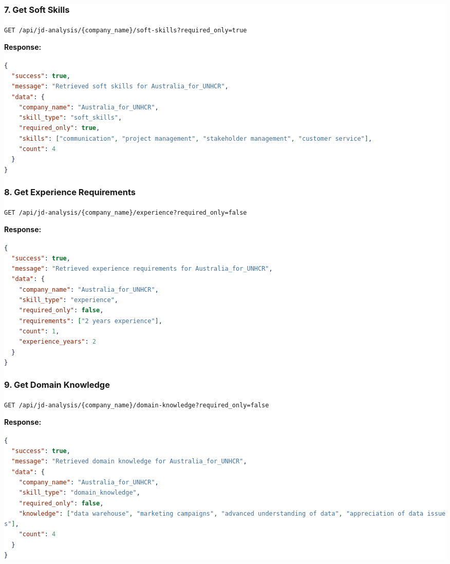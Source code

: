 ### 7. Get Soft Skills
```http
GET /api/jd-analysis/{company_name}/soft-skills?required_only=true
```

**Response:**
```json
{
  "success": true,
  "message": "Retrieved soft skills for Australia_for_UNHCR",
  "data": {
    "company_name": "Australia_for_UNHCR",
    "skill_type": "soft_skills",
    "required_only": true,
    "skills": ["communication", "project management", "stakeholder management", "customer service"],
    "count": 4
  }
}
```

### 8. Get Experience Requirements
```http
GET /api/jd-analysis/{company_name}/experience?required_only=false
```

**Response:**
```json
{
  "success": true,
  "message": "Retrieved experience requirements for Australia_for_UNHCR",
  "data": {
    "company_name": "Australia_for_UNHCR",
    "skill_type": "experience",
    "required_only": false,
    "requirements": ["2 years experience"],
    "count": 1,
    "experience_years": 2
  }
}
```

### 9. Get Domain Knowledge
```http
GET /api/jd-analysis/{company_name}/domain-knowledge?required_only=false
```

**Response:**
```json
{
  "success": true,
  "message": "Retrieved domain knowledge for Australia_for_UNHCR",
  "data": {
    "company_name": "Australia_for_UNHCR",
    "skill_type": "domain_knowledge",
    "required_only": false,
    "knowledge": ["data warehouse", "marketing campaigns", "advanced understanding of data", "appreciation of data issues"],
    "count": 4
  }
}
```

